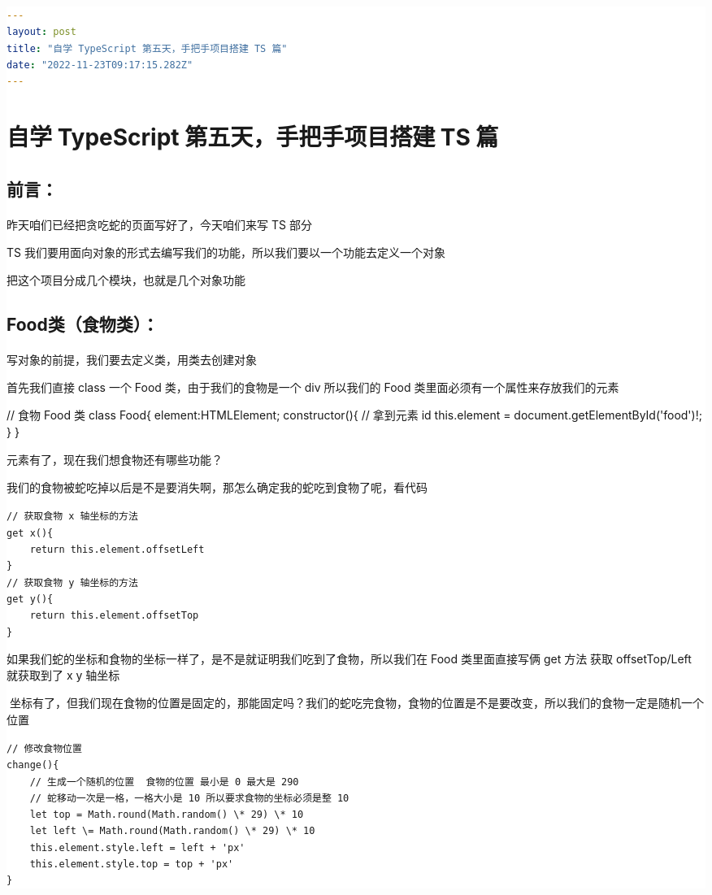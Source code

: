 ```yaml
---
layout: post
title: "自学 TypeScript 第五天，手把手项目搭建 TS 篇"
date: "2022-11-23T09:17:15.282Z"
---
```

自学 TypeScript 第五天，手把手项目搭建 TS 篇
==============================

前言：
---

昨天咱们已经把贪吃蛇的页面写好了，今天咱们来写 TS 部分

TS 我们要用面向对象的形式去编写我们的功能，所以我们要以一个功能去定义一个对象

把这个项目分成几个模块，也就是几个对象功能

Food类（食物类）：
-----------

写对象的前提，我们要去定义类，用类去创建对象

首先我们直接 class 一个 Food 类，由于我们的食物是一个 div 所以我们的 Food 类里面必须有一个属性来存放我们的元素

// 食物 Food 类
class Food{
    element:HTMLElement;
    constructor(){
        // 拿到元素 id
        this.element = document.getElementById('food')!;
    }
}

元素有了，现在我们想食物还有哪些功能？

我们的食物被蛇吃掉以后是不是要消失啊，那怎么确定我的蛇吃到食物了呢，看代码

    // 获取食物 x 轴坐标的方法
    get x(){
        return this.element.offsetLeft
    }
    // 获取食物 y 轴坐标的方法
    get y(){
        return this.element.offsetTop
    }

如果我们蛇的坐标和食物的坐标一样了，是不是就证明我们吃到了食物，所以我们在 Food 类里面直接写俩 get 方法 获取 offsetTop/Left 就获取到了 x y 轴坐标

 坐标有了，但我们现在食物的位置是固定的，那能固定吗？我们的蛇吃完食物，食物的位置是不是要改变，所以我们的食物一定是随机一个位置

    // 修改食物位置
    change(){
        // 生成一个随机的位置  食物的位置 最小是 0 最大是 290
        // 蛇移动一次是一格，一格大小是 10 所以要求食物的坐标必须是整 10
        let top = Math.round(Math.random() \* 29) \* 10        
        let left \= Math.round(Math.random() \* 29) \* 10        
        this.element.style.left = left + 'px'
        this.element.style.top = top + 'px'
    }
